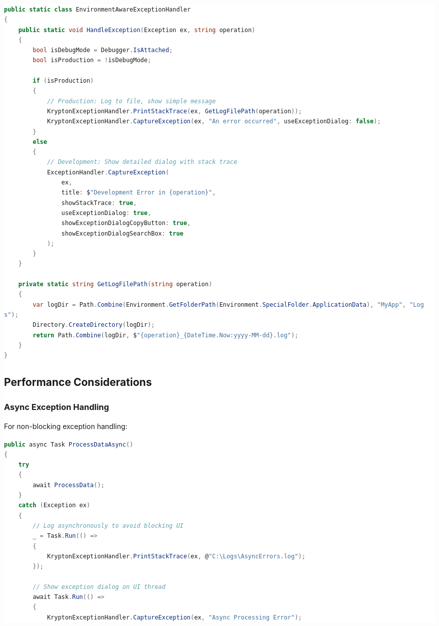 ```csharp
public static class EnvironmentAwareExceptionHandler
{
    public static void HandleException(Exception ex, string operation)
    {
        bool isDebugMode = Debugger.IsAttached;
        bool isProduction = !isDebugMode;
        
        if (isProduction)
        {
            // Production: Log to file, show simple message
            KryptonExceptionHandler.PrintStackTrace(ex, GetLogFilePath(operation));
            KryptonExceptionHandler.CaptureException(ex, "An error occurred", useExceptionDialog: false);
        }
        else
        {
            // Development: Show detailed dialog with stack trace
            ExceptionHandler.CaptureException(
                ex,
                title: $"Development Error in {operation}",
                showStackTrace: true,
                useExceptionDialog: true,
                showExceptionDialogCopyButton: true,
                showExceptionDialogSearchBox: true
            );
        }
    }
    
    private static string GetLogFilePath(string operation)
    {
        var logDir = Path.Combine(Environment.GetFolderPath(Environment.SpecialFolder.ApplicationData), "MyApp", "Logs");
        Directory.CreateDirectory(logDir);
        return Path.Combine(logDir, $"{operation}_{DateTime.Now:yyyy-MM-dd}.log");
    }
}
```

## Performance Considerations

### Async Exception Handling

For non-blocking exception handling:

```csharp
public async Task ProcessDataAsync()
{
    try
    {
        await ProcessData();
    }
    catch (Exception ex)
    {
        // Log asynchronously to avoid blocking UI
        _ = Task.Run(() => 
        {
            KryptonExceptionHandler.PrintStackTrace(ex, @"C:\Logs\AsyncErrors.log");
        });
        
        // Show exception dialog on UI thread
        await Task.Run(() => 
        {
            KryptonExceptionHandler.CaptureException(ex, "Async Processing Error");
```